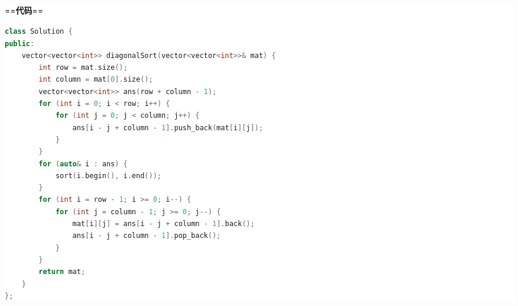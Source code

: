 

==**代码**==

```c++
class Solution {
public:
    vector<vector<int>> diagonalSort(vector<vector<int>>& mat) {
        int row = mat.size();
        int column = mat[0].size();
        vector<vector<int>> ans(row + column - 1);
        for (int i = 0; i < row; i++) {
            for (int j = 0; j < column; j++) {
                ans[i - j + column - 1].push_back(mat[i][j]);
            }
        }
        for (auto& i : ans) {
            sort(i.begin(), i.end());
        }
        for (int i = row - 1; i >= 0; i--) {
            for (int j = column - 1; j >= 0; j--) {
                mat[i][j] = ans[i - j + column - 1].back();
                ans[i - j + column - 1].pop_back();
            }
        }
        return mat;
    }
};
```

